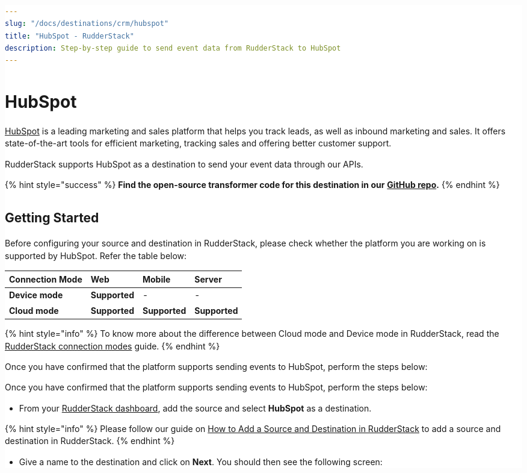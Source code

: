 ```yaml
---
slug: "/docs/destinations/crm/hubspot"
title: "HubSpot - RudderStack"
description: Step-by-step guide to send event data from RudderStack to HubSpot
---
```


# HubSpot

[HubSpot](https://www.hubspot.com/) is a leading marketing and sales platform that helps you track leads, as well as inbound marketing and sales. It offers state-of-the-art tools for efficient marketing, tracking sales and offering better customer support.

RudderStack supports HubSpot as a destination to send your event data through our APIs.

{% hint style="success" %}
**Find the open-source transformer code for this destination in our** [**GitHub repo**](https://github.com/rudderlabs/rudder-transformer/tree/master/v0/destinations/hs)**.**
{% endhint %}

## Getting Started

Before configuring your source and destination in RudderStack, please check whether the platform you are working on is supported by HubSpot. Refer the table below:

| **Connection Mode** | **Web**       | **Mobile**    | **Server**    |
| :------------------ | :------------ | :------------ | :------------ |
| **Device mode**     | **Supported** | -             | -             |
| **Cloud mode**      | **Supported** | **Supported** | **Supported** |

{% hint style="info" %}
To know more about the difference between Cloud mode and Device mode in RudderStack, read the [RudderStack connection modes](https://docs.rudderstack.com/get-started/rudderstack-connection-modes) guide.
{% endhint %}

Once you have confirmed that the platform supports sending events to HubSpot, perform the steps below:

Once you have confirmed that the platform supports sending events to HubSpot, perform the steps below:

- From your [RudderStack dashboard](https://app.rudderlabs.com/), add the source and select **HubSpot** as a destination.

{% hint style="info" %}
Please follow our guide on [How to Add a Source and Destination in RudderStack](https://docs.rudderstack.com/how-to-guides/adding-source-and-destination-rudderstack) to add a source and destination in RudderStack.
{% endhint %}

- Give a name to the destination and click on **Next**. You should then see the following screen:
